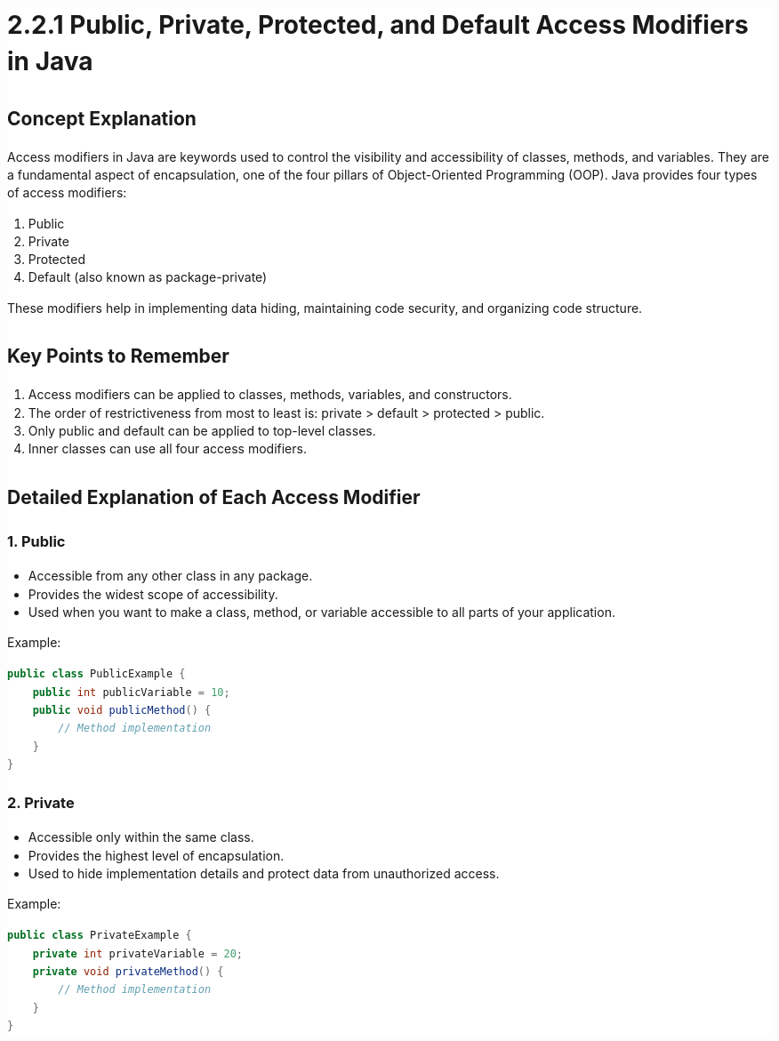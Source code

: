 # 2.2.1 Public, Private, Protected, and Default Access Modifiers in Java

## Concept Explanation

Access modifiers in Java are keywords used to control the visibility and accessibility of classes, methods, and variables. They are a fundamental aspect of encapsulation, one of the four pillars of Object-Oriented Programming (OOP). Java provides four types of access modifiers:

1. Public
2. Private
3. Protected
4. Default (also known as package-private)

These modifiers help in implementing data hiding, maintaining code security, and organizing code structure.

## Key Points to Remember

1. Access modifiers can be applied to classes, methods, variables, and constructors.
2. The order of restrictiveness from most to least is: private > default > protected > public.
3. Only public and default can be applied to top-level classes.
4. Inner classes can use all four access modifiers.

## Detailed Explanation of Each Access Modifier

### 1. Public

- Accessible from any other class in any package.
- Provides the widest scope of accessibility.
- Used when you want to make a class, method, or variable accessible to all parts of your application.

Example:
```java
public class PublicExample {
    public int publicVariable = 10;
    public void publicMethod() {
        // Method implementation
    }
}
```

### 2. Private

- Accessible only within the same class.
- Provides the highest level of encapsulation.
- Used to hide implementation details and protect data from unauthorized access.

Example:
```java
public class PrivateExample {
    private int privateVariable = 20;
    private void privateMethod() {
        // Method implementation
    }
}
```
